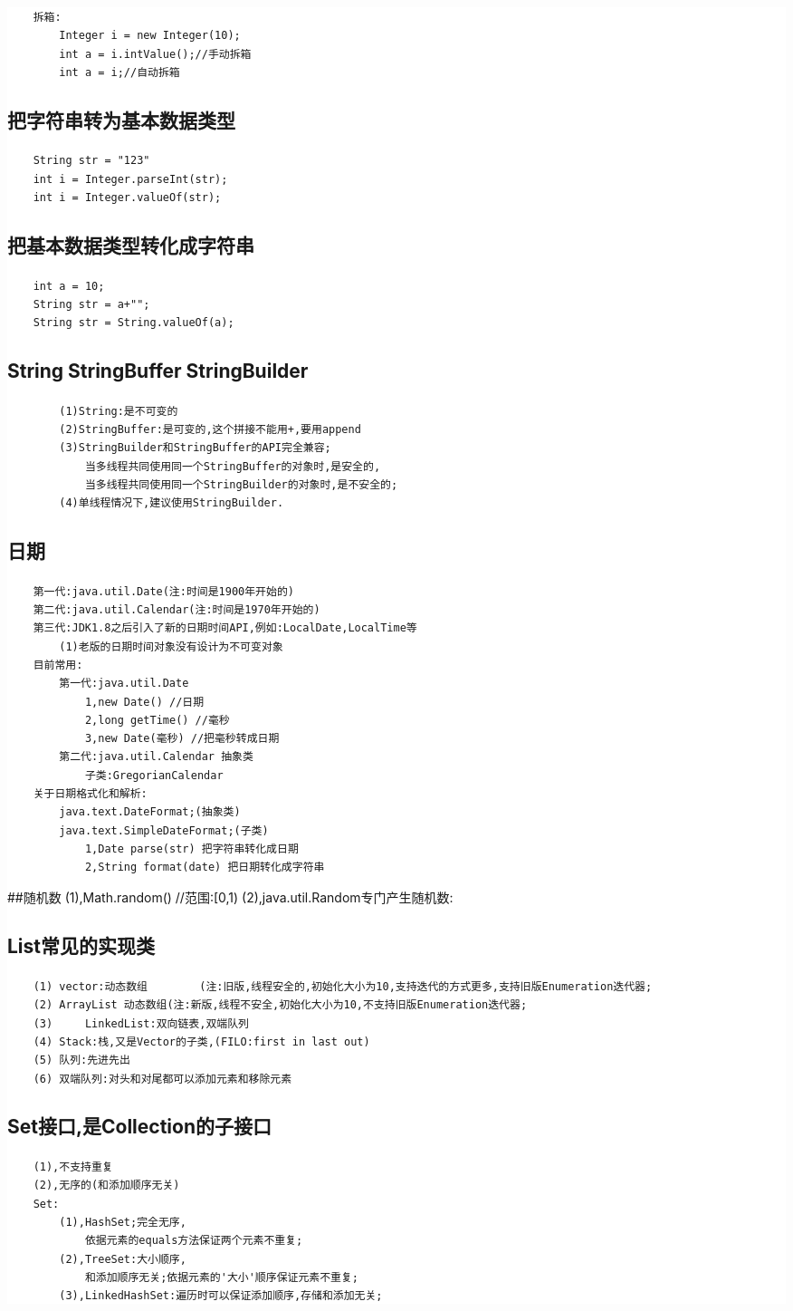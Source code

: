 		拆箱:
			Integer i = new Integer(10);
			int a = i.intValue();//手动拆箱
			int a = i;//自动拆箱
## 把字符串转为基本数据类型
		String str = "123"
		int i = Integer.parseInt(str);
		int i = Integer.valueOf(str);
## 把基本数据类型转化成字符串
		int	a = 10;
		String str = a+"";
		String str = String.valueOf(a);
## String StringBuffer StringBuilder
			(1)String:是不可变的
			(2)StringBuffer:是可变的,这个拼接不能用+,要用append
			(3)StringBuilder和StringBuffer的API完全兼容;
				当多线程共同使用同一个StringBuffer的对象时,是安全的,
				当多线程共同使用同一个StringBuilder的对象时,是不安全的;
			(4)单线程情况下,建议使用StringBuilder.		 
## 日期
		第一代:java.util.Date(注:时间是1900年开始的)
		第二代:java.util.Calendar(注:时间是1970年开始的)
		第三代:JDK1.8之后引入了新的日期时间API,例如:LocalDate,LocalTime等
			(1)老版的日期时间对象没有设计为不可变对象
		目前常用:
			第一代:java.util.Date
				1,new Date() //日期
				2,long getTime() //毫秒
				3,new Date(毫秒) //把毫秒转成日期
			第二代:java.util.Calendar 抽象类
				子类:GregorianCalendar
		关于日期格式化和解析:
			java.text.DateFormat;(抽象类)
			java.text.SimpleDateFormat;(子类)
				1,Date parse(str) 把字符串转化成日期
				2,String format(date) 把日期转化成字符串
				
					
##随机数
		(1),Math.random() //范围:[0,1)
		(2),java.util.Random专门产生随机数:
		
## List常见的实现类
		(1) vector:动态数组        (注:旧版,线程安全的,初始化大小为10,支持迭代的方式更多,支持旧版Enumeration迭代器;
		(2) ArrayList 动态数组(注:新版,线程不安全,初始化大小为10,不支持旧版Enumeration迭代器;	
		(3) 	LinkedList:双向链表,双端队列
		(4) Stack:栈,又是Vector的子类,(FILO:first in last out)
		(5) 队列:先进先出
		(6) 双端队列:对头和对尾都可以添加元素和移除元素
## Set接口,是Collection的子接口
		(1),不支持重复
		(2),无序的(和添加顺序无关)	
		Set:
			(1),HashSet;完全无序,
				依据元素的equals方法保证两个元素不重复;
			(2),TreeSet:大小顺序,
				和添加顺序无关;依据元素的'大小'顺序保证元素不重复;
			(3),LinkedHashSet:遍历时可以保证添加顺序,存储和添加无关;